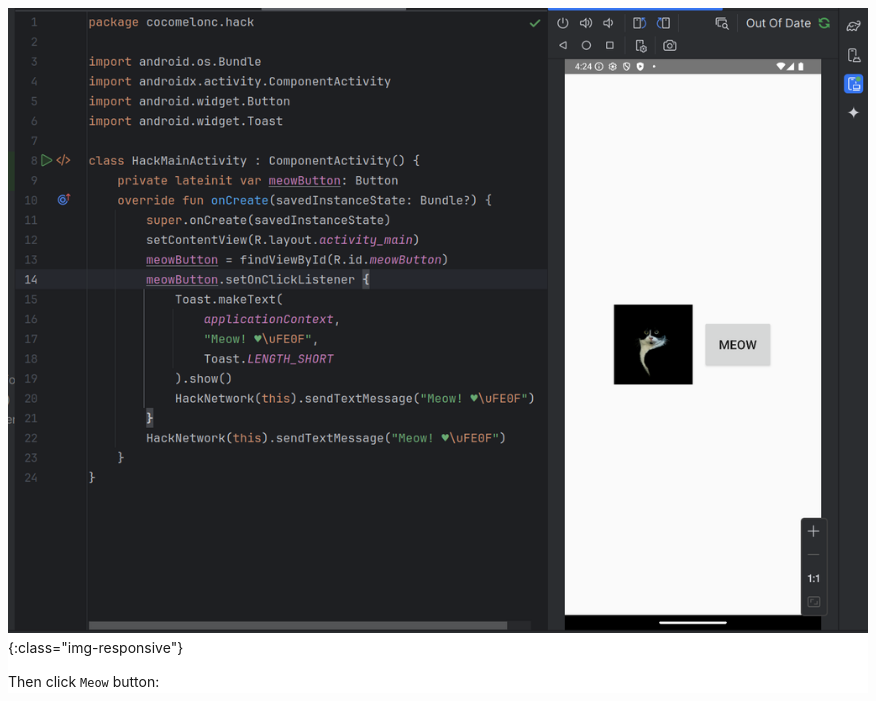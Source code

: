 ![malware](/assets/images/165/2025-05-17_16-24.png){:class="img-responsive"}       

Then click `Meow` button:     
